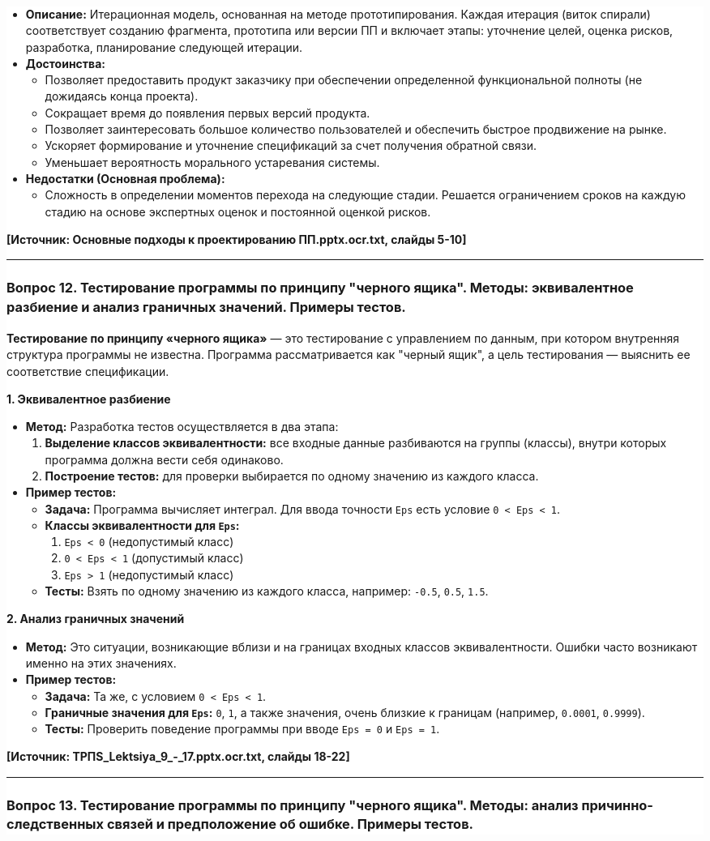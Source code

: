 *   **Описание:** Итерационная модель, основанная на методе прототипирования. Каждая итерация (виток спирали) соответствует созданию фрагмента, прототипа или версии ПП и включает этапы: уточнение целей, оценка рисков, разработка, планирование следующей итерации.
*   **Достоинства:**
    *   Позволяет предоставить продукт заказчику при обеспечении определенной функциональной полноты (не дожидаясь конца проекта).
    *   Сокращает время до появления первых версий продукта.
    *   Позволяет заинтересовать большое количество пользователей и обеспечить быстрое продвижение на рынке.
    *   Ускоряет формирование и уточнение спецификаций за счет получения обратной связи.
    *   Уменьшает вероятность морального устаревания системы.
*   **Недостатки (Основная проблема):**
    *   Сложность в определении моментов перехода на следующие стадии. Решается ограничением сроков на каждую стадию на основе экспертных оценок и постоянной оценкой рисков.

**[Источник: Основные подходы к проектированию ПП.pptx.ocr.txt, слайды 5-10]**

---

### **Вопрос 12. Тестирование программы по принципу "черного ящика". Методы: эквивалентное разбиение и анализ граничных значений. Примеры тестов.**

**Тестирование по принципу «черного ящика»** — это тестирование с управлением по данным, при котором внутренняя структура программы не известна. Программа рассматривается как "черный ящик", а цель тестирования — выяснить ее соответствие спецификации.

**1. Эквивалентное разбиение**
*   **Метод:** Разработка тестов осуществляется в два этапа:
    1.  **Выделение классов эквивалентности:** все входные данные разбиваются на группы (классы), внутри которых программа должна вести себя одинаково.
    2.  **Построение тестов:** для проверки выбирается по одному значению из каждого класса.
*   **Пример тестов:**
    *   **Задача:** Программа вычисляет интеграл. Для ввода точности `Eps` есть условие `0 < Eps < 1`.
    *   **Классы эквивалентности для `Eps`:**
        1.  `Eps < 0` (недопустимый класс)
        2.  `0 < Eps < 1` (допустимый класс)
        3.  `Eps > 1` (недопустимый класс)
    *   **Тесты:** Взять по одному значению из каждого класса, например: `-0.5`, `0.5`, `1.5`.

**2. Анализ граничных значений**
*   **Метод:** Это ситуации, возникающие вблизи и на границах входных классов эквивалентности. Ошибки часто возникают именно на этих значениях.
*   **Пример тестов:**
    *   **Задача:** Та же, с условием `0 < Eps < 1`.
    *   **Граничные значения для `Eps`:** `0`, `1`, а также значения, очень близкие к границам (например, `0.0001`, `0.9999`).
    *   **Тесты:** Проверить поведение программы при вводе `Eps = 0` и `Eps = 1`.

**[Источник: ТРПS_Lektsiya_9_-_17.pptx.ocr.txt, слайды 18-22]**

---

### **Вопрос 13. Тестирование программы по принципу "черного ящика". Методы: анализ причинно-следственных связей и предположение об ошибке. Примеры тестов.**
